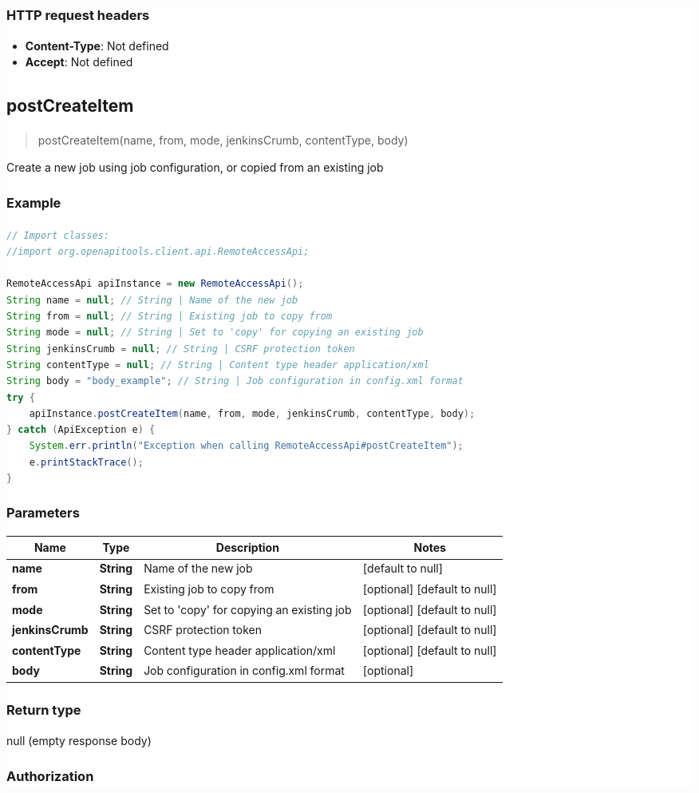 ### HTTP request headers

- **Content-Type**: Not defined
- **Accept**: Not defined


## postCreateItem

> postCreateItem(name, from, mode, jenkinsCrumb, contentType, body)



Create a new job using job configuration, or copied from an existing job

### Example

```java
// Import classes:
//import org.openapitools.client.api.RemoteAccessApi;

RemoteAccessApi apiInstance = new RemoteAccessApi();
String name = null; // String | Name of the new job
String from = null; // String | Existing job to copy from
String mode = null; // String | Set to 'copy' for copying an existing job
String jenkinsCrumb = null; // String | CSRF protection token
String contentType = null; // String | Content type header application/xml
String body = "body_example"; // String | Job configuration in config.xml format
try {
    apiInstance.postCreateItem(name, from, mode, jenkinsCrumb, contentType, body);
} catch (ApiException e) {
    System.err.println("Exception when calling RemoteAccessApi#postCreateItem");
    e.printStackTrace();
}
```

### Parameters


Name | Type | Description  | Notes
------------- | ------------- | ------------- | -------------
 **name** | **String**| Name of the new job | [default to null]
 **from** | **String**| Existing job to copy from | [optional] [default to null]
 **mode** | **String**| Set to &#39;copy&#39; for copying an existing job | [optional] [default to null]
 **jenkinsCrumb** | **String**| CSRF protection token | [optional] [default to null]
 **contentType** | **String**| Content type header application/xml | [optional] [default to null]
 **body** | **String**| Job configuration in config.xml format | [optional]

### Return type

null (empty response body)

### Authorization

